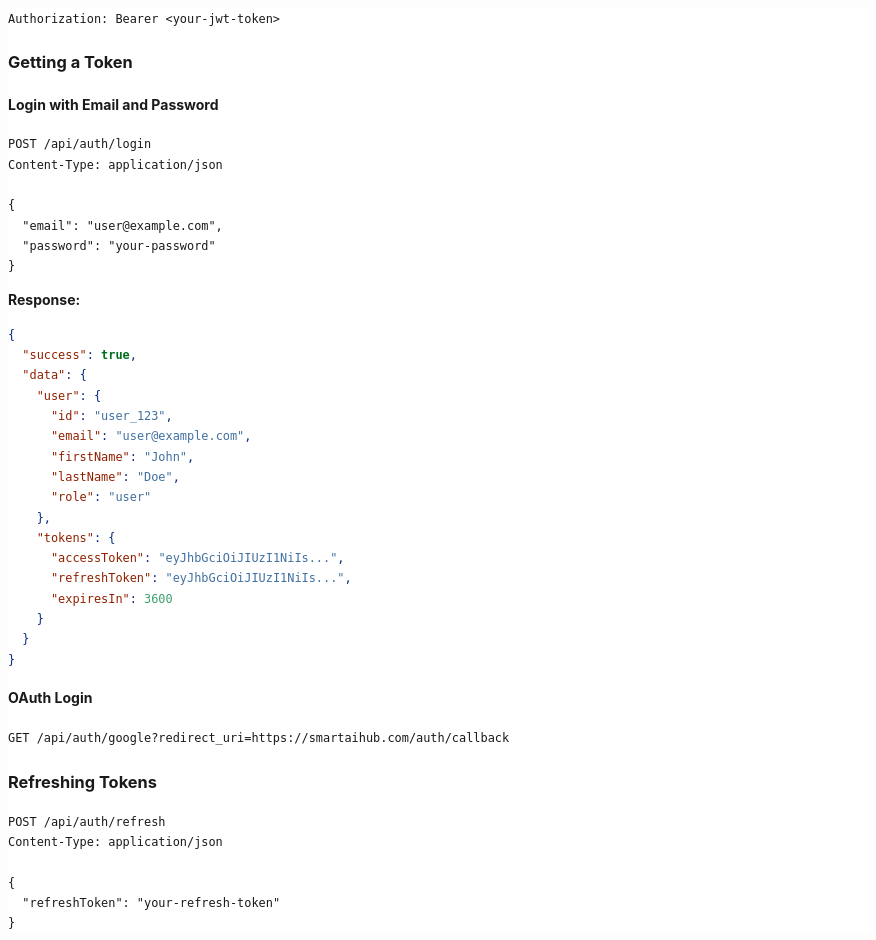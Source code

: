 ```http
Authorization: Bearer <your-jwt-token>
```

### Getting a Token

#### Login with Email and Password

```http
POST /api/auth/login
Content-Type: application/json

{
  "email": "user@example.com",
  "password": "your-password"
}
```

**Response:**

```json
{
  "success": true,
  "data": {
    "user": {
      "id": "user_123",
      "email": "user@example.com",
      "firstName": "John",
      "lastName": "Doe",
      "role": "user"
    },
    "tokens": {
      "accessToken": "eyJhbGciOiJIUzI1NiIs...",
      "refreshToken": "eyJhbGciOiJIUzI1NiIs...",
      "expiresIn": 3600
    }
  }
}
```

#### OAuth Login

```http
GET /api/auth/google?redirect_uri=https://smartaihub.com/auth/callback
```

### Refreshing Tokens

```http
POST /api/auth/refresh
Content-Type: application/json

{
  "refreshToken": "your-refresh-token"
}
```
